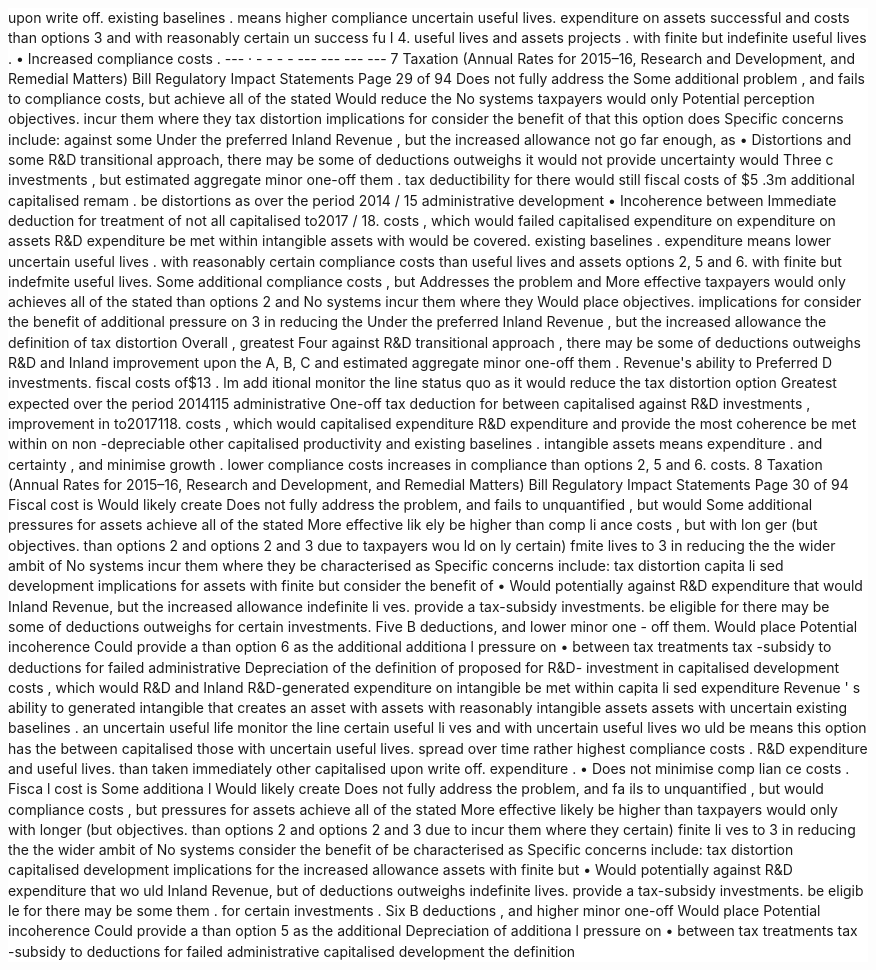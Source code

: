 upon write off. existing baselines . means higher compliance uncertain useful lives. expenditure on assets successful and costs than options 3 and with reasonably certain un success fu I 4. useful lives and assets projects . with finite but indefinite useful lives . • Increased compliance costs . --- · - - - - --- --- --- --- 7 Taxation (Annual Rates for 2015–16, Research and Development, and Remedial Matters) Bill Regulatory Impact Statements Page 29 of 94 Does not fully address the Some additional problem , and fails to compliance costs, but achieve all of the stated Would reduce the No systems taxpayers would only Potential perception objectives. incur them where they tax distortion implications for consider the benefit of that this option does Specific concerns include: against some Under the preferred Inland Revenue , but the increased allowance not go far enough, as • Distortions and some R&D transitional approach, there may be some of deductions outweighs it would not provide uncertainty would Three c investments , but estimated aggregate minor one-off them . tax deductibility for there would still fiscal costs of $5 .3m additional capitalised remam . be distortions as over the period 2014 / 15 administrative development • Incoherence between Immediate deduction for treatment of not all capitalised to2017 / 18. costs , which would failed capitalised expenditure on expenditure on assets R&D expenditure be met within intangible assets with would be covered. existing baselines . expenditure means lower uncertain useful lives . with reasonably certain compliance costs than useful lives and assets options 2, 5 and 6. with finite but indefmite useful lives. Some additional compliance costs , but Addresses the problem and More effective taxpayers would only achieves all of the stated than options 2 and No systems incur them where they Would place objectives. implications for consider the benefit of additional pressure on 3 in reducing the Under the preferred Inland Revenue , but the increased allowance the definition of tax distortion Overall , greatest Four against R&D transitional approach , there may be some of deductions outweighs R&D and Inland improvement upon the A, B, C and estimated aggregate minor one-off them . Revenue's ability to Preferred D investments. fiscal costs of$13 . lm add itional monitor the line status quo as it would reduce the tax distortion option Greatest expected over the period 2014115 administrative One-off tax deduction for between capitalised against R&D investments , improvement in to2017118. costs , which would capitalised expenditure R&D expenditure and provide the most coherence be met within on non -depreciable other capitalised productivity and existing baselines . intangible assets means expenditure . and certainty , and minimise growth . lower compliance costs increases in compliance than options 2, 5 and 6. costs. 8 Taxation (Annual Rates for 2015–16, Research and Development, and Remedial Matters) Bill Regulatory Impact Statements Page 30 of 94 Fiscal cost is Would likely create Does not fully address the problem, and fails to unquantified , but would Some additional pressures for assets achieve all of the stated More effective lik ely be higher than comp li ance costs , but with lon ger (but objectives. than options 2 and options 2 and 3 due to taxpayers wou ld on ly certain) fmite lives to 3 in reducing the the wider ambit of No systems incur them where they be characterised as Specific concerns include: tax distortion capita li sed development implications for assets with finite but consider the benefit of • Would potentially against R&D expenditure that would Inland Revenue, but the increased allowance indefinite li ves. provide a tax-subsidy investments. be eligible for there may be some of deductions outweighs for certain investments. Five B deductions, and lower minor one - off them. Would place Potential incoherence Could provide a than option 6 as the additional additiona l pressure on • between tax treatments tax -subsidy to deductions for failed administrative Depreciation of the definition of proposed for R&D- investment in capitalised development costs , which would R&D and Inland R&D-generated expenditure on intangible be met within capita li sed expenditure Revenue ' s ability to generated intangible that creates an asset with assets with reasonably intangible assets assets with uncertain existing baselines . an uncertain useful life monitor the line certain useful li ves and with uncertain useful lives wo uld be means this option has the between capitalised those with uncertain useful lives. spread over time rather highest compliance costs . R&D expenditure and useful lives. than taken immediately other capitalised upon write off. expenditure . • Does not minimise comp lian ce costs . Fisca l cost is Some additiona l Would likely create Does not fully address the problem, and fa ils to unquantified , but would compliance costs , but pressures for assets achieve all of the stated More effective likely be higher than taxpayers would only with longer (but objectives. than options 2 and options 2 and 3 due to incur them where they certain) finite li ves to 3 in reducing the the wider ambit of No systems consider the benefit of be characterised as Specific concerns include: tax distortion capitalised development implications for the increased allowance assets with finite but • Would potentially against R&D expenditure that wo uld Inland Revenue, but of deductions outweighs indefinite lives. provide a tax-subsidy investments. be eligib le for there may be some them . for certain investments . Six B deductions , and higher minor one-off Would place Potential incoherence Could provide a than option 5 as the additional Depreciation of additiona l pressure on • between tax treatments tax -subsidy to deductions for failed administrative capitalised development the definition